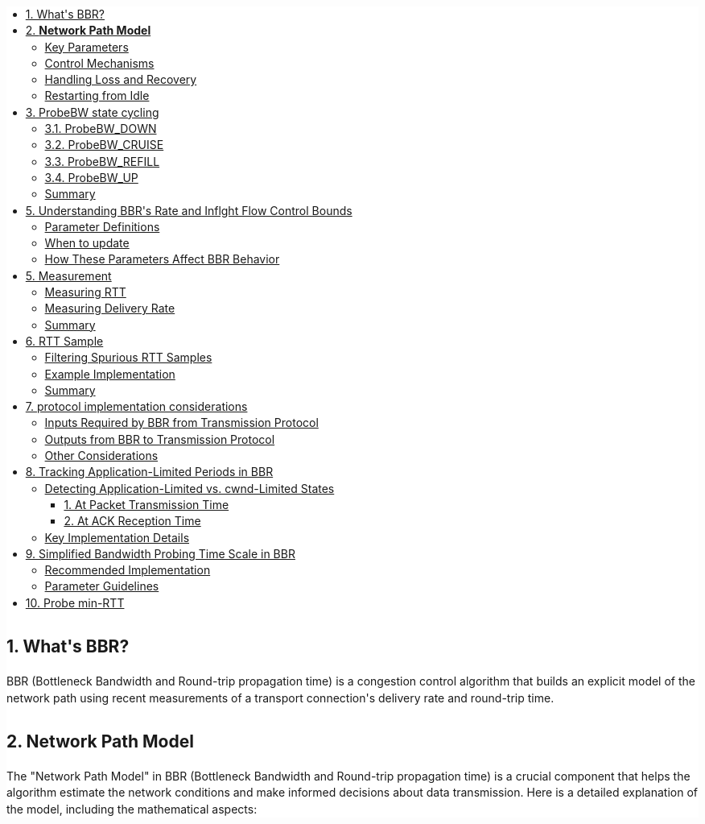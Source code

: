 - [1. What's BBR?](#1-whats-bbr)
- [2.  **Network Path Model**](#2--network-path-model)
  - [Key Parameters](#key-parameters)
  - [Control Mechanisms](#control-mechanisms)
  - [Handling Loss and Recovery](#handling-loss-and-recovery)
  - [Restarting from Idle](#restarting-from-idle)
- [3. ProbeBW state cycling](#3-probebw-state-cycling)
  - [3.1. ProbeBW\_DOWN](#31-probebw_down)
  - [3.2. ProbeBW\_CRUISE](#32-probebw_cruise)
  - [3.3. ProbeBW\_REFILL](#33-probebw_refill)
  - [3.4. ProbeBW\_UP](#34-probebw_up)
  - [Summary](#summary)
- [5. Understanding BBR's Rate and Inflght Flow Control Bounds](#5-understanding-bbrs-rate-and-inflght-flow-control-bounds)
  - [Parameter Definitions](#parameter-definitions)
  - [When to update](#when-to-update)
  - [How These Parameters Affect BBR Behavior](#how-these-parameters-affect-bbr-behavior)
- [5. Measurement](#5-measurement)
    - [Measuring RTT](#measuring-rtt)
    - [Measuring Delivery Rate](#measuring-delivery-rate)
  - [Summary](#summary-1)
- [6. RTT Sample](#6-rtt-sample)
  - [Filtering Spurious RTT Samples](#filtering-spurious-rtt-samples)
  - [Example Implementation](#example-implementation)
  - [Summary](#summary-2)
- [7. protocol implementation considerations](#7-protocol-implementation-considerations)
  - [Inputs Required by BBR from Transmission Protocol](#inputs-required-by-bbr-from-transmission-protocol)
  - [Outputs from BBR to Transmission Protocol](#outputs-from-bbr-to-transmission-protocol)
  - [Other Considerations](#other-considerations)
- [8. Tracking Application-Limited Periods in BBR](#8-tracking-application-limited-periods-in-bbr)
  - [Detecting Application-Limited vs. cwnd-Limited States](#detecting-application-limited-vs-cwnd-limited-states)
    - [1. At Packet Transmission Time](#1-at-packet-transmission-time)
    - [2. At ACK Reception Time](#2-at-ack-reception-time)
  - [Key Implementation Details](#key-implementation-details)
- [9. Simplified Bandwidth Probing Time Scale in BBR](#9-simplified-bandwidth-probing-time-scale-in-bbr)
  - [Recommended Implementation](#recommended-implementation)
  - [Parameter Guidelines](#parameter-guidelines)
- [10. Probe min-RTT](#10-probe-min-rtt)

## 1. What's BBR?

BBR (Bottleneck Bandwidth and Round-trip propagation time) is a congestion control algorithm that builds an explicit model of the network path using recent measurements of a transport connection's delivery rate and round-trip time. 

## 2.  **Network Path Model**

The "Network Path Model" in BBR (Bottleneck Bandwidth and Round-trip propagation time) is a crucial component that helps the algorithm estimate the network conditions and make informed decisions about data transmission. Here is a detailed explanation of the model, including the mathematical aspects:
